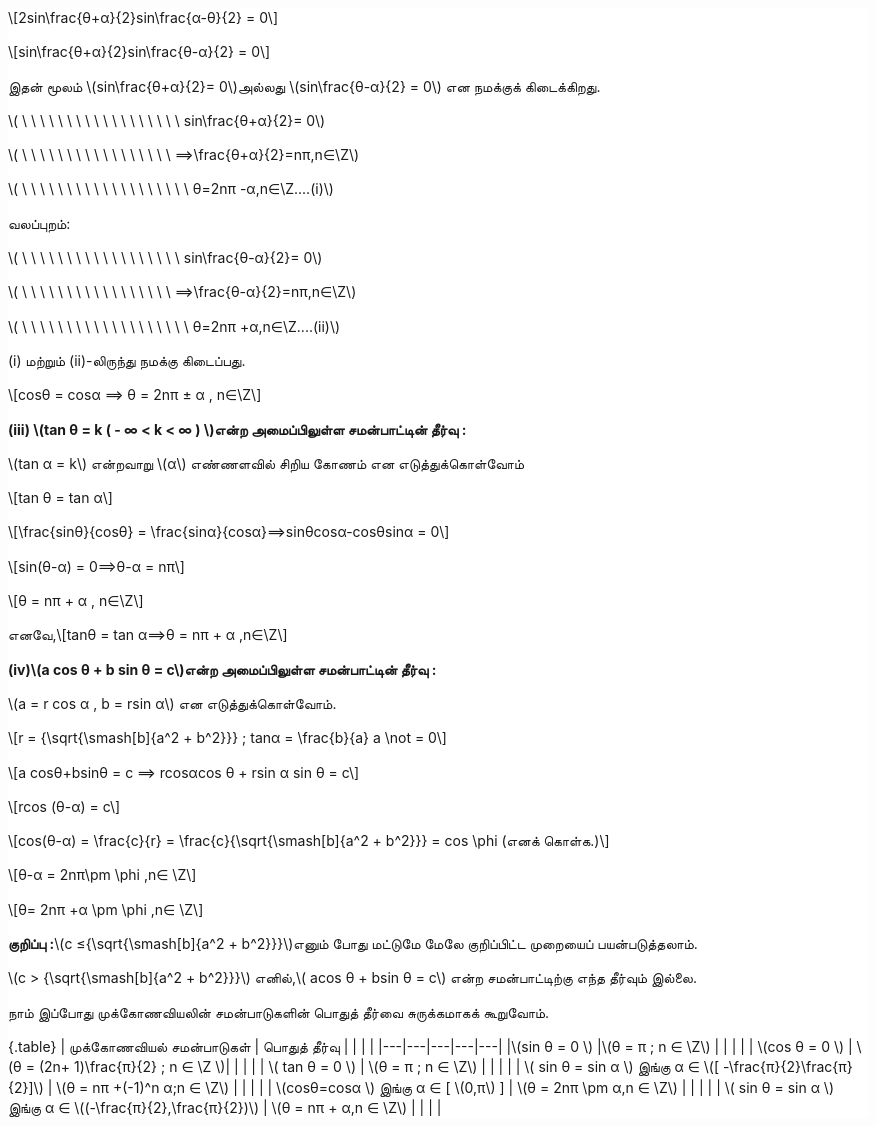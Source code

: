 \\[2sin\frac{θ+α}{2}sin\frac{α-θ}{2} = 0\\]

\\[sin\frac{θ+α}{2}sin\frac{θ-α}{2} = 0\\]

இதன் மூலம் \\(sin\frac{θ+α}{2}= 0\\)அல்லது \\(sin\frac{θ-α}{2} = 0\\) என நமக்குக் கிடைக்கிறது.

\\( \ \  \  \  \  \  \ \  \  \ \  \  \  \ \  \ \ \ sin\frac{θ+α}{2}= 0\\)

\\( \ \  \  \  \  \  \ \  \  \ \  \  \  \ \  \ \ ⟹\frac{θ+α}{2}=nπ,n∈\Z\\)

\\( \ \  \  \  \  \  \ \  \  \ \  \  \  \ \  \ \ \ \ θ=2nπ -α,n∈\Z....(i)\\)

வலப்புறம்:

\\( \ \  \  \  \  \  \ \  \  \ \  \  \  \ \  \ \ \ sin\frac{θ-α}{2}= 0\\)

\\( \ \  \  \  \  \  \ \  \  \ \  \  \  \ \  \ \ ⟹\frac{θ-α}{2}=nπ,n∈\Z\\)

\\( \ \  \  \  \  \  \ \  \  \ \  \  \  \ \  \ \ \ \ θ=2nπ +α,n∈\Z....(ii)\\)

(i) மற்றும் (ii)-லிருந்து நமக்கு கிடைப்பது.

\\[cosθ = cosα ⟹ θ = 2nπ ± α , n∈\Z\\]

**(iii) \\(tan θ = k ( - ∞ < k < ∞ ) \\)என்ற அமைப்பிலுள்ள சமன்பாட்டின் தீர்வு :**

\\(tan α = k\\) என்றவாறு \\(α\\) எண்ணளவில் சிறிய கோணம் என எடுத்துக்கொள்வோம்

\\[tan θ = tan α\\]

\\[\frac{sinθ}{cosθ} = \frac{sinα}{cosα}⟹sinθcosα-cosθsinα = 0\\]

\\[sin(θ-α) = 0⟹θ-α = nπ\\]

\\[θ = nπ + α , n∈\Z\\]

எனவே,\\[tanθ = tan α⟹θ = nπ + α ,n∈\Z\\]

**(iv)\\(a cos θ + b sin θ = c\\)என்ற அமைப்பிலுள்ள சமன்பாட்டின் தீர்வு :**

\\(a = r cos α , b = rsin α\\) என எடுத்துக்கொள்வோம்.

\\[r = {\sqrt{\smash[b]{a^2 + b^2}}} ; tanα = \frac{b}{a} a \not = 0\\]

\\[a cosθ+bsinθ = c ⟹ rcosαcos θ + rsin α sin θ = c\\]

\\[rcos (θ-α) = c\\]

\\[cos(θ-α) = \frac{c}{r} = \frac{c}{\sqrt{\smash[b]{a^2 + b^2}}} = cos \phi (எனக் கொள்க.)\\]

\\[θ-α = 2nπ\pm \phi ,n∈ \Z\\]

\\[θ= 2nπ +α \pm \phi ,n∈ \Z\\]
 
 
**குறிப்பு :**\\(c ≤{\sqrt{\smash[b]{a^2 + b^2}}}\\)எனும் போது மட்டுமே மேலே குறிப்பிட்ட முறையைப் பயன்படுத்தலாம்.

\\(c > {\sqrt{\smash[b]{a^2 + b^2}}}\\) எனில்,\\( acos θ + bsin θ = c\\) என்ற சமன்பாட்டிற்கு எந்த தீர்வும் இல்லை.

நாம் இப்போது முக்கோணவியலின் சமன்பாடுகளின் பொதுத் தீர்வை சுருக்கமாகக் கூறுவோம்.


{.table}
| முக்கோணவியல் சமன்பாடுகள் |  பொதுத் தீர்வு |   |   |   |
|---|---|---|---|---|
|\\(sin θ = 0 \\) |\\(θ = π ; n ∈ \Z\\) |   |   |   |
| \\(cos θ = 0 \\) | \\(θ = (2n+ 1)\frac{π}{2} ; n ∈ \Z \\)|   |   |   |
| \\( tan θ = 0 \\) |  \\(θ = π ; n ∈ \Z\\) |  |   |   |
| \\( sin θ = sin α \\) இங்கு α ∈ \\([ -\frac{π}{2}\frac{π}{2}]\\) | \\(θ = nπ +(-1)^n α;n ∈ \Z\\) |   |   |   |
| \\(cosθ=cosα \\) இங்கு α ∈ [ \\(0,π\\) ] | \\(θ = 2nπ \pm α,n ∈ \Z\\) |   |   |   |
| \\( sin θ = sin α \\) இங்கு α ∈ \\((-\frac{π}{2},\frac{π}{2})\\) | \\(θ = nπ + α,n ∈ \Z\\)  |   |   |   |
